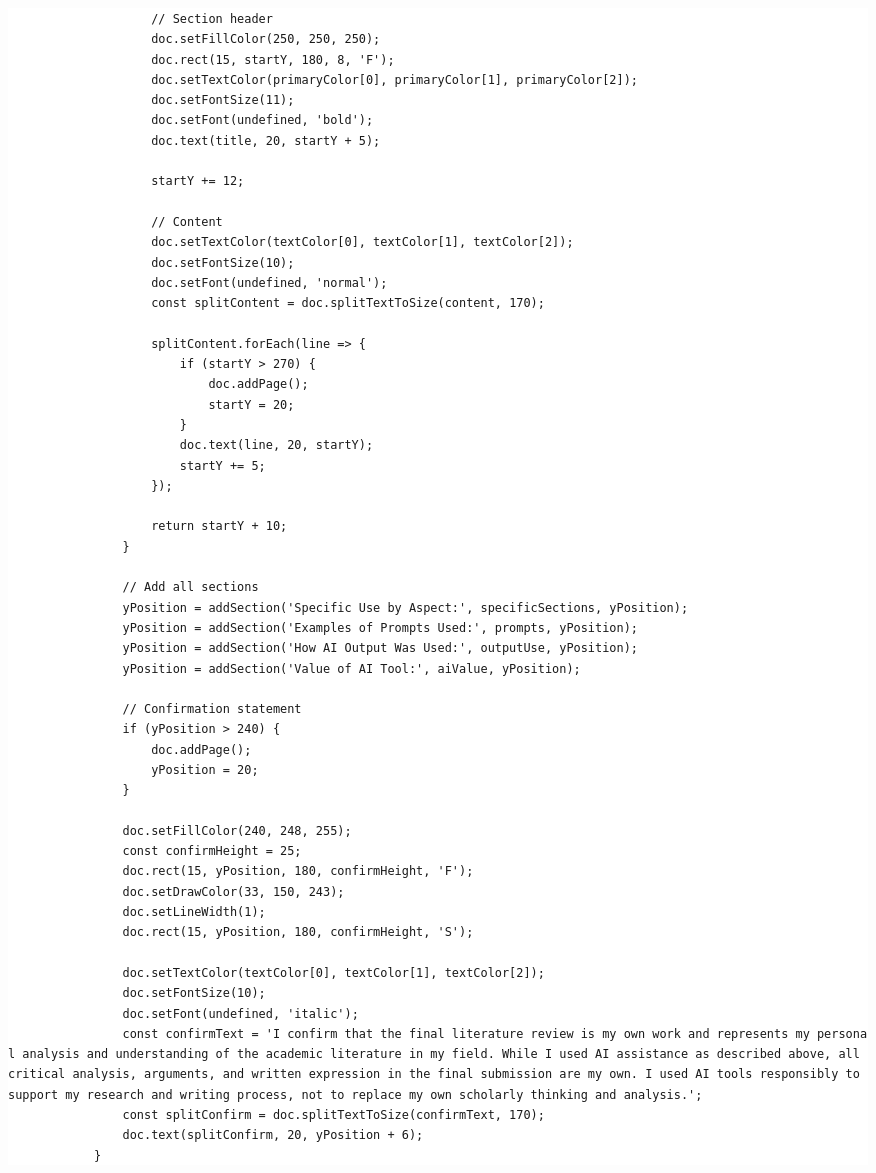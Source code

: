                         // Section header
                        doc.setFillColor(250, 250, 250);
                        doc.rect(15, startY, 180, 8, 'F');
                        doc.setTextColor(primaryColor[0], primaryColor[1], primaryColor[2]);
                        doc.setFontSize(11);
                        doc.setFont(undefined, 'bold');
                        doc.text(title, 20, startY + 5);
                        
                        startY += 12;
                        
                        // Content
                        doc.setTextColor(textColor[0], textColor[1], textColor[2]);
                        doc.setFontSize(10);
                        doc.setFont(undefined, 'normal');
                        const splitContent = doc.splitTextToSize(content, 170);
                        
                        splitContent.forEach(line => {
                            if (startY > 270) {
                                doc.addPage();
                                startY = 20;
                            }
                            doc.text(line, 20, startY);
                            startY += 5;
                        });
                        
                        return startY + 10;
                    }
                    
                    // Add all sections
                    yPosition = addSection('Specific Use by Aspect:', specificSections, yPosition);
                    yPosition = addSection('Examples of Prompts Used:', prompts, yPosition);
                    yPosition = addSection('How AI Output Was Used:', outputUse, yPosition);
                    yPosition = addSection('Value of AI Tool:', aiValue, yPosition);
                    
                    // Confirmation statement
                    if (yPosition > 240) {
                        doc.addPage();
                        yPosition = 20;
                    }
                    
                    doc.setFillColor(240, 248, 255);
                    const confirmHeight = 25;
                    doc.rect(15, yPosition, 180, confirmHeight, 'F');
                    doc.setDrawColor(33, 150, 243);
                    doc.setLineWidth(1);
                    doc.rect(15, yPosition, 180, confirmHeight, 'S');
                    
                    doc.setTextColor(textColor[0], textColor[1], textColor[2]);
                    doc.setFontSize(10);
                    doc.setFont(undefined, 'italic');
                    const confirmText = 'I confirm that the final literature review is my own work and represents my personal analysis and understanding of the academic literature in my field. While I used AI assistance as described above, all critical analysis, arguments, and written expression in the final submission are my own. I used AI tools responsibly to support my research and writing process, not to replace my own scholarly thinking and analysis.';
                    const splitConfirm = doc.splitTextToSize(confirmText, 170);
                    doc.text(splitConfirm, 20, yPosition + 6);
                }
                